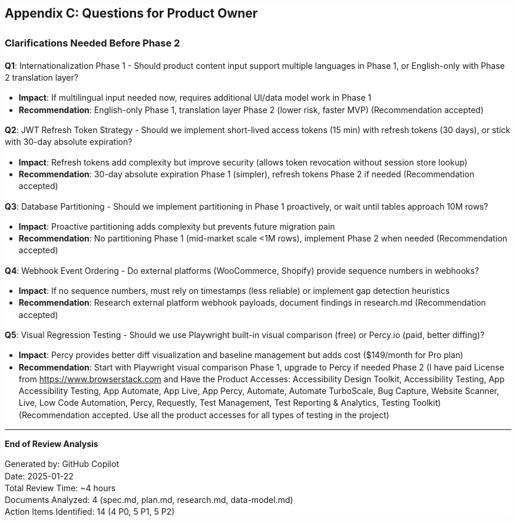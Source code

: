 ## Appendix C: Questions for Product Owner

### Clarifications Needed Before Phase 2

**Q1**: Internationalization Phase 1 - Should product content input support multiple languages in Phase 1, or English-only with Phase 2 translation layer?
- **Impact**: If multilingual input needed now, requires additional UI/data model work in Phase 1
- **Recommendation**: English-only Phase 1, translation layer Phase 2 (lower risk, faster MVP) (Recommendation accepted)

**Q2**: JWT Refresh Token Strategy - Should we implement short-lived access tokens (15 min) with refresh tokens (30 days), or stick with 30-day absolute expiration?
- **Impact**: Refresh tokens add complexity but improve security (allows token revocation without session store lookup)
- **Recommendation**: 30-day absolute expiration Phase 1 (simpler), refresh tokens Phase 2 if needed (Recommendation accepted)

**Q3**: Database Partitioning - Should we implement partitioning in Phase 1 proactively, or wait until tables approach 10M rows?
- **Impact**: Proactive partitioning adds complexity but prevents future migration pain
- **Recommendation**: No partitioning Phase 1 (mid-market scale <1M rows), implement Phase 2 when needed (Recommendation accepted)

**Q4**: Webhook Event Ordering - Do external platforms (WooCommerce, Shopify) provide sequence numbers in webhooks?
- **Impact**: If no sequence numbers, must rely on timestamps (less reliable) or implement gap detection heuristics
- **Recommendation**: Research external platform webhook payloads, document findings in research.md (Recommendation accepted)

**Q5**: Visual Regression Testing - Should we use Playwright built-in visual comparison (free) or Percy.io (paid, better diffing)?
- **Impact**: Percy provides better diff visualization and baseline management but adds cost ($149/month for Pro plan)
- **Recommendation**: Start with Playwright visual comparison Phase 1, upgrade to Percy if needed Phase 2 (I have paid License from https://www.browserstack.com and Have the Product Accesses: Accessibility Design Toolkit, Accessibility Testing, App Accessibility Testing, App Automate, App Live, App Percy, Automate, Automate TurboScale, Bug Capture, Website Scanner, Live, Low Code Automation, Percy, Requestly, Test Management, Test Reporting & Analytics, Testing Toolkit) (Recommendation accepted. Use all the product accesses for all types of testing in the project)

---

**End of Review Analysis**

Generated by: GitHub Copilot  
Date: 2025-01-22  
Total Review Time: ~4 hours  
Documents Analyzed: 4 (spec.md, plan.md, research.md, data-model.md)  
Action Items Identified: 14 (4 P0, 5 P1, 5 P2)
